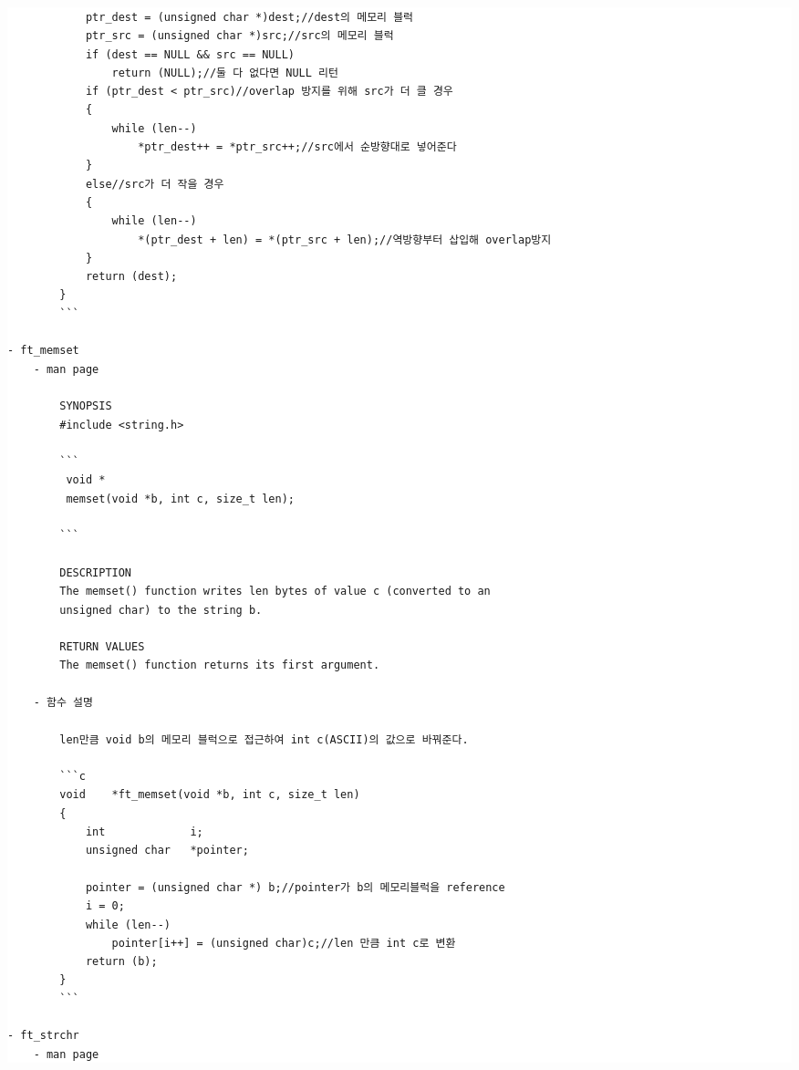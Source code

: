             	ptr_dest = (unsigned char *)dest;//dest의 메모리 블럭
            	ptr_src = (unsigned char *)src;//src의 메모리 블럭
            	if (dest == NULL && src == NULL)
            		return (NULL);//둘 다 없다면 NULL 리턴
            	if (ptr_dest < ptr_src)//overlap 방지를 위해 src가 더 클 경우 
            	{
            		while (len--)
            			*ptr_dest++ = *ptr_src++;//src에서 순방향대로 넣어준다
            	}
            	else//src가 더 작을 경우
            	{
            		while (len--)
            			*(ptr_dest + len) = *(ptr_src + len);//역방향부터 삽입해 overlap방지
            	}
            	return (dest);
            }
            ```
            
    - ft_memset
        - man page
            
            SYNOPSIS
            #include <string.h>
            
            ```
             void *
             memset(void *b, int c, size_t len);
            
            ```
            
            DESCRIPTION
            The memset() function writes len bytes of value c (converted to an
            unsigned char) to the string b.
            
            RETURN VALUES
            The memset() function returns its first argument.
            
        - 함수 설명
            
            len만큼 void b의 메모리 블럭으로 접근하여 int c(ASCII)의 값으로 바꿔준다.
            
            ```c
            void	*ft_memset(void *b, int c, size_t len)
            {
            	int				i;
            	unsigned char	*pointer;
            
            	pointer = (unsigned char *) b;//pointer가 b의 메모리블럭을 reference
            	i = 0;
            	while (len--)
            		pointer[i++] = (unsigned char)c;//len 만큼 int c로 변환
            	return (b);
            }
            ```
            
    - ft_strchr
        - man page
            